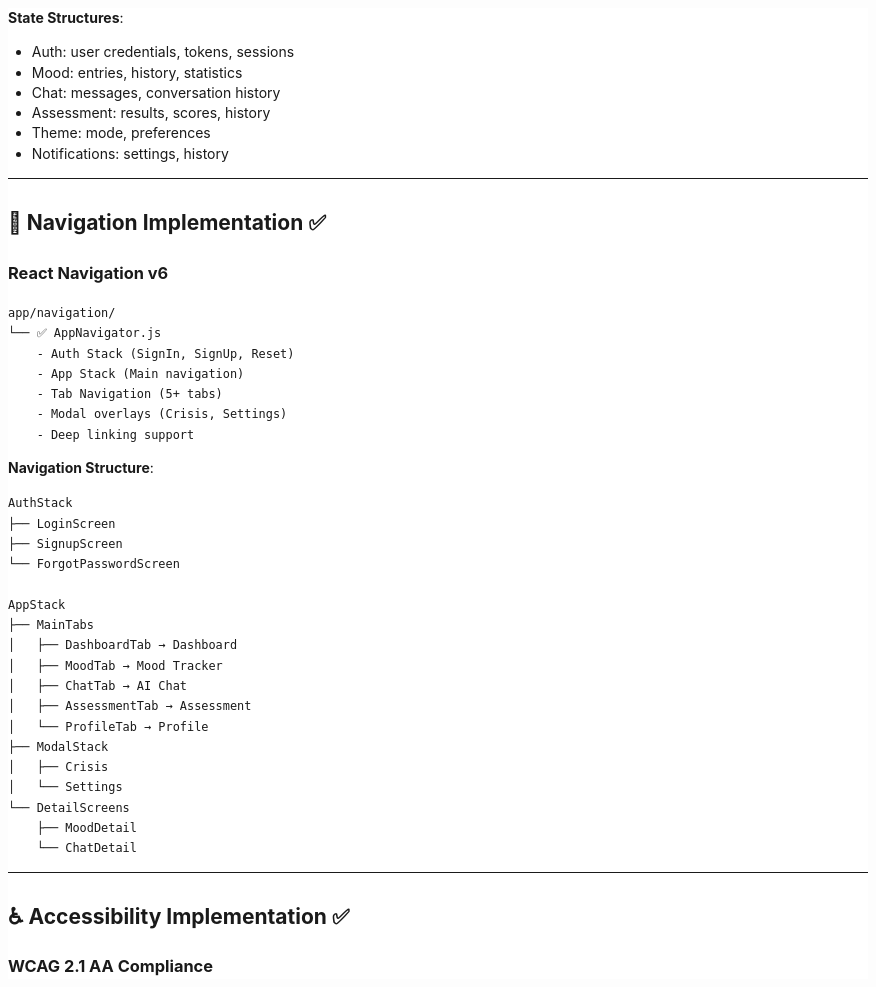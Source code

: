 **State Structures**:
- Auth: user credentials, tokens, sessions
- Mood: entries, history, statistics
- Chat: messages, conversation history
- Assessment: results, scores, history
- Theme: mode, preferences
- Notifications: settings, history

---

## 🔗 Navigation Implementation ✅

### React Navigation v6

```
app/navigation/
└── ✅ AppNavigator.js
    - Auth Stack (SignIn, SignUp, Reset)
    - App Stack (Main navigation)
    - Tab Navigation (5+ tabs)
    - Modal overlays (Crisis, Settings)
    - Deep linking support
```

**Navigation Structure**:
```
AuthStack
├── LoginScreen
├── SignupScreen
└── ForgotPasswordScreen

AppStack
├── MainTabs
│   ├── DashboardTab → Dashboard
│   ├── MoodTab → Mood Tracker
│   ├── ChatTab → AI Chat
│   ├── AssessmentTab → Assessment
│   └── ProfileTab → Profile
├── ModalStack
│   ├── Crisis
│   └── Settings
└── DetailScreens
    ├── MoodDetail
    └── ChatDetail
```

---

## ♿ Accessibility Implementation ✅

### WCAG 2.1 AA Compliance
